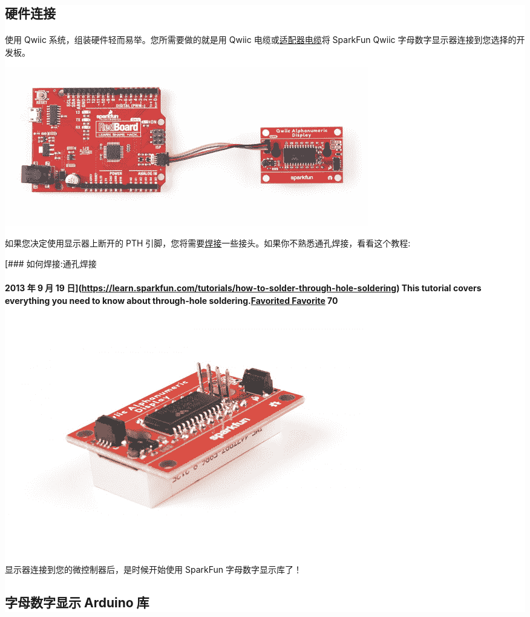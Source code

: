 ## 硬件连接

使用 Qwiic 系统，组装硬件轻而易举。您所需要做的就是用 Qwiic 电缆或[适配器电缆](https://www.sparkfun.com/products/14425)将 SparkFun Qwiic 字母数字显示器连接到您选择的开发板。

[![Alphanumeric plugged into RedBoard via Qwiic cables](img/370232bdbd93149dc3f3a39342c09c29.png)](https://cdn.sparkfun.com/assets/learn_tutorials/1/2/0/9/Alphanumeric_Hookup_Guide-09.jpg)

如果您决定使用显示器上断开的 PTH 引脚，您将需要[焊接](https://learn.sparkfun.com/tutorials/how-to-solder-through-hole-soldering)一些接头。如果你不熟悉通孔焊接，看看这个教程:

[](https://learn.sparkfun.com/tutorials/how-to-solder-through-hole-soldering) [### 如何焊接:通孔焊接

#### 2013 年 9 月 19 日](https://learn.sparkfun.com/tutorials/how-to-solder-through-hole-soldering) This tutorial covers everything you need to know about through-hole soldering.[Favorited Favorite](# "Add to favorites") 70[![Pins are soldered to the extra PTH](img/62d9498248c110c9bcc699fce90d1496.png)](https://cdn.sparkfun.com/assets/learn_tutorials/1/2/0/9/Alphanumeric_Hookup_Guide-10.jpg)

显示器连接到您的微控制器后，是时候开始使用 SparkFun 字母数字显示库了！

## 字母数字显示 Arduino 库
